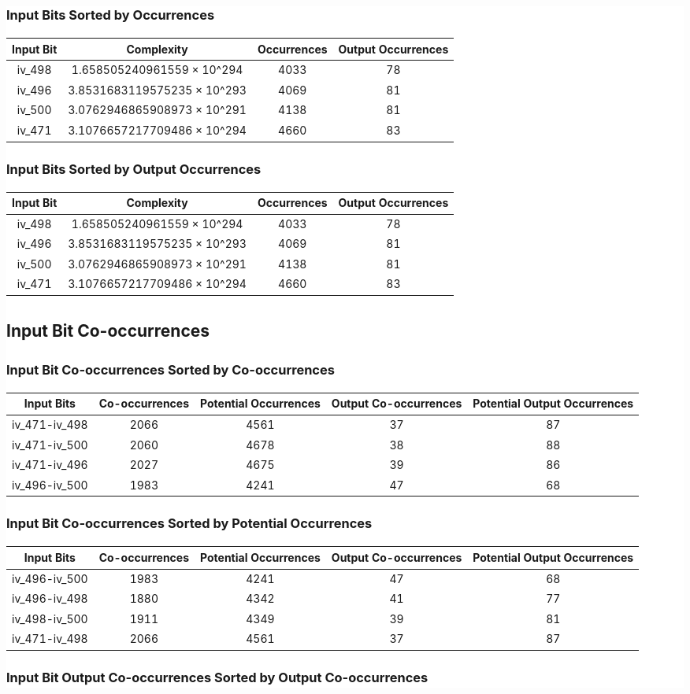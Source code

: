 ### Input Bits Sorted by Occurrences

| Input Bit | Complexity | Occurrences | Output Occurrences |
|:---------:|:----------:|:-----------:|:------------------:|
| iv_498 | 1.658505240961559 × 10^294 | 4033 | 78 |
| iv_496 | 3.8531683119575235 × 10^293 | 4069 | 81 |
| iv_500 | 3.0762946865908973 × 10^291 | 4138 | 81 |
| iv_471 | 3.1076657217709486 × 10^294 | 4660 | 83 |

### Input Bits Sorted by Output Occurrences

| Input Bit | Complexity | Occurrences | Output Occurrences |
|:---------:|:----------:|:-----------:|:------------------:|
| iv_498 | 1.658505240961559 × 10^294 | 4033 | 78 |
| iv_496 | 3.8531683119575235 × 10^293 | 4069 | 81 |
| iv_500 | 3.0762946865908973 × 10^291 | 4138 | 81 |
| iv_471 | 3.1076657217709486 × 10^294 | 4660 | 83 |

## Input Bit Co-occurrences

### Input Bit Co-occurrences Sorted by Co-occurrences

| Input Bits | Co-occurrences | Potential Occurrences | Output Co-occurrences | Potential Output Occurrences |
|:----------:|:--------------:|:---------------------:|:---------------------:|:----------------------------:|
| iv_471-iv_498 | 2066 | 4561 | 37 | 87 |
| iv_471-iv_500 | 2060 | 4678 | 38 | 88 |
| iv_471-iv_496 | 2027 | 4675 | 39 | 86 |
| iv_496-iv_500 | 1983 | 4241 | 47 | 68 |

### Input Bit Co-occurrences Sorted by Potential Occurrences

| Input Bits | Co-occurrences | Potential Occurrences | Output Co-occurrences | Potential Output Occurrences |
|:----------:|:--------------:|:---------------------:|:---------------------:|:----------------------------:|
| iv_496-iv_500 | 1983 | 4241 | 47 | 68 |
| iv_496-iv_498 | 1880 | 4342 | 41 | 77 |
| iv_498-iv_500 | 1911 | 4349 | 39 | 81 |
| iv_471-iv_498 | 2066 | 4561 | 37 | 87 |

### Input Bit Output Co-occurrences Sorted by Output Co-occurrences
